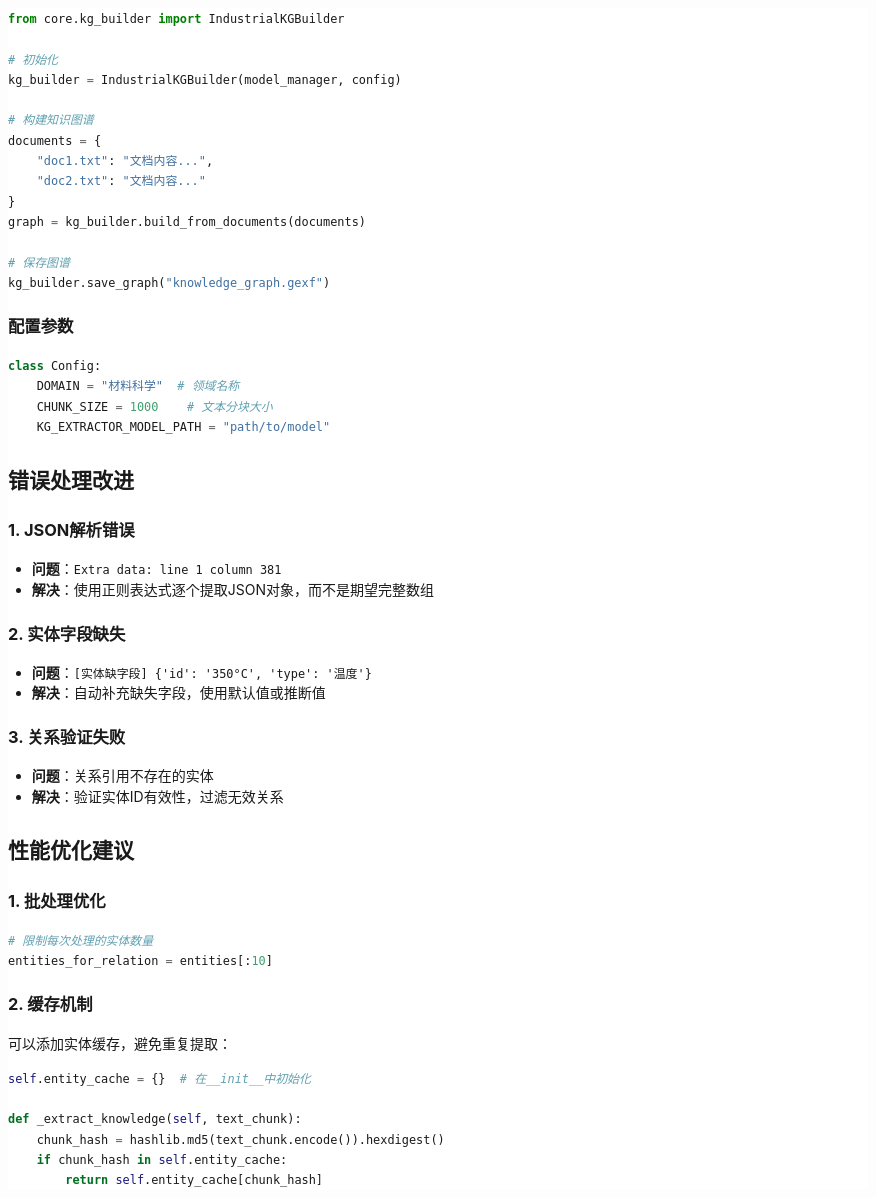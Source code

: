 ```python
from core.kg_builder import IndustrialKGBuilder

# 初始化
kg_builder = IndustrialKGBuilder(model_manager, config)

# 构建知识图谱
documents = {
    "doc1.txt": "文档内容...",
    "doc2.txt": "文档内容..."
}
graph = kg_builder.build_from_documents(documents)

# 保存图谱
kg_builder.save_graph("knowledge_graph.gexf")
```

### 配置参数

```python
class Config:
    DOMAIN = "材料科学"  # 领域名称
    CHUNK_SIZE = 1000    # 文本分块大小
    KG_EXTRACTOR_MODEL_PATH = "path/to/model"
```

## 错误处理改进

### 1. JSON解析错误
- **问题**：`Extra data: line 1 column 381`
- **解决**：使用正则表达式逐个提取JSON对象，而不是期望完整数组

### 2. 实体字段缺失
- **问题**：`[实体缺字段] {'id': '350°C', 'type': '温度'}`
- **解决**：自动补充缺失字段，使用默认值或推断值

### 3. 关系验证失败
- **问题**：关系引用不存在的实体
- **解决**：验证实体ID有效性，过滤无效关系

## 性能优化建议

### 1. 批处理优化
```python
# 限制每次处理的实体数量
entities_for_relation = entities[:10]
```

### 2. 缓存机制
可以添加实体缓存，避免重复提取：
```python
self.entity_cache = {}  # 在__init__中初始化

def _extract_knowledge(self, text_chunk):
    chunk_hash = hashlib.md5(text_chunk.encode()).hexdigest()
    if chunk_hash in self.entity_cache:
        return self.entity_cache[chunk_hash]
```

